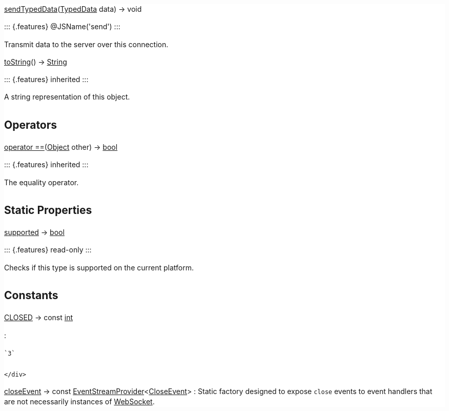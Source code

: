 [sendTypedData](websocket/sendtypeddata)([TypedData](../dart-typed_data/typeddata-class)
data) → void

::: {.features}
\@JSName(\'send\')
:::

Transmit data to the server over this connection.

[toString](../dart-core/object/tostring)() →
[String](../dart-core/string-class)

::: {.features}
inherited
:::

A string representation of this object.

Operators
---------

[operator
==](../dart-core/object/operator_equals)([Object](../dart-core/object-class)
other) → [bool](../dart-core/bool-class)

::: {.features}
inherited
:::

The equality operator.

Static Properties
-----------------

[supported](websocket/supported) → [bool](../dart-core/bool-class)

::: {.features}
read-only
:::

Checks if this type is supported on the current platform.

Constants
---------

[CLOSED](websocket/closed-constant) → const [int](../dart-core/int-class)

:   <div>

    `3`

    </div>

[closeEvent](websocket/closeevent-constant) → const [EventStreamProvider](eventstreamprovider-class)\<[CloseEvent](closeevent-class)\>
:   Static factory designed to expose `close` events to event handlers
    that are not necessarily instances of [WebSocket](websocket-class).
    <div>
